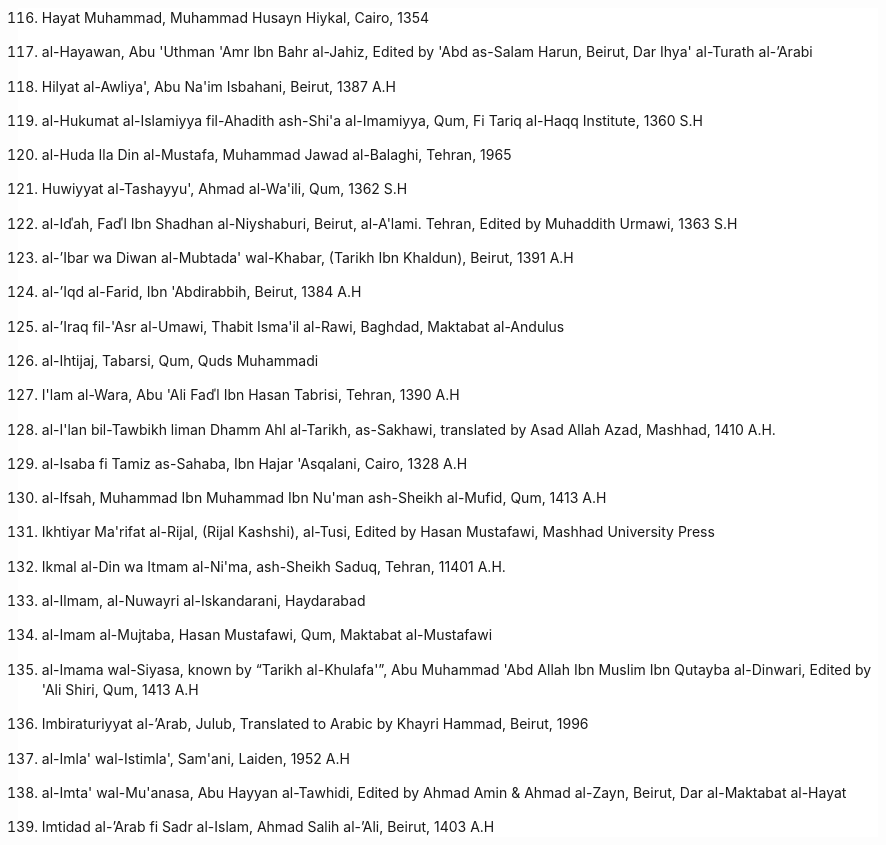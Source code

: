 116. Hayat Muhammad, Muhammad Husayn Hiykal, Cairo, 1354

117. al-Hayawan, Abu 'Uthman 'Amr Ibn Bahr al-Jahiz, Edited by 'Abd
as-Salam Harun, Beirut, Dar Ihya' al-Turath al-’Arabi

118. Hilyat al-Awliya', Abu Na'im Isbahani, Beirut, 1387 A.H

119. al-Hukumat al-Islamiyya fil-Ahadith ash-Shi'a al-Imamiyya, Qum, Fi
Tariq al-Haqq Institute, 1360 S.H

120. al-Huda Ila Din al-Mustafa, Muhammad Jawad al-Balaghi, Tehran, 1965

121. Huwiyyat al-Tashayyu', Ahmad al-Wa'ili, Qum, 1362 S.H

122. al-Iďah, Faďl Ibn Shadhan al-Niyshaburi, Beirut, al-A'lami. Tehran,
Edited by Muhaddith Urmawi, 1363 S.H

123. al-’Ibar wa Diwan al-Mubtada' wal-Khabar, (Tarikh Ibn Khaldun),
Beirut, 1391 A.H

124. al-’Iqd al-Farid, Ibn 'Abdirabbih, Beirut, 1384 A.H

125. al-’Iraq fil-'Asr al-Umawi, Thabit Isma'il al-Rawi, Baghdad,
Maktabat al-Andulus

126. al-Ihtijaj, Tabarsi, Qum, Quds Muhammadi

127. I'lam al-Wara, Abu 'Ali Faďl Ibn Hasan Tabrisi, Tehran, 1390 A.H

128. al-I'lan bil-Tawbikh liman Dhamm Ahl al-Tarikh, as-Sakhawi,
translated by Asad Allah Azad, Mashhad, 1410 A.H.

129. al-Isaba fi Tamiz as-Sahaba, Ibn Hajar 'Asqalani, Cairo, 1328 A.H

130. al-Ifsah, Muhammad Ibn Muhammad Ibn Nu'man ash-Sheikh al-Mufid,
Qum, 1413 A.H

131. Ikhtiyar Ma'rifat al-Rijal, (Rijal Kashshi), al-Tusi, Edited by
Hasan Mustafawi, Mashhad University Press

132. Ikmal al-Din wa Itmam al-Ni'ma, ash-Sheikh Saduq, Tehran, 11401
A.H.

133. al-Ilmam, al-Nuwayri al-Iskandarani, Haydarabad

134. al-Imam al-Mujtaba, Hasan Mustafawi, Qum, Maktabat al-Mustafawi

135. al-Imama wal-Siyasa, known by “Tarikh al-Khulafa'”, Abu Muhammad
'Abd Allah Ibn Muslim Ibn Qutayba al-Dinwari, Edited by 'Ali Shiri, Qum,
1413 A.H

136. Imbiraturiyyat al-’Arab, Julub, Translated to Arabic by Khayri
Hammad, Beirut, 1996

137. al-Imla' wal-Istimla', Sam'ani, Laiden, 1952 A.H

138. al-Imta' wal-Mu'anasa, Abu Hayyan al-Tawhidi, Edited by Ahmad Amin
& Ahmad al-Zayn, Beirut, Dar al-Maktabat al-Hayat

139. Imtidad al-’Arab fi Sadr al-Islam, Ahmad Salih al-’Ali, Beirut,
1403 A.H
